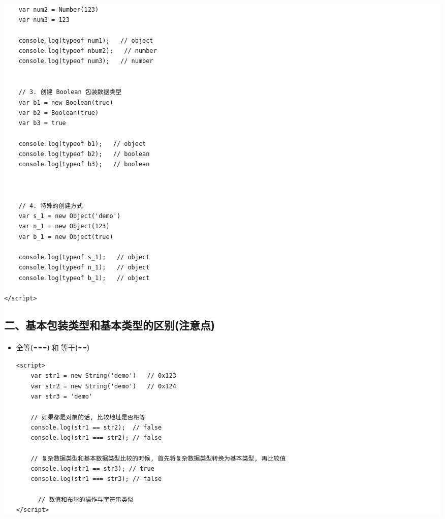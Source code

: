   ```
      var num2 = Number(123)
      var num3 = 123
  
      console.log(typeof num1);   // object
      console.log(typeof nbum2);   // number
      console.log(typeof num3);   // number
  
  
      // 3. 创建 Boolean 包装数据类型
      var b1 = new Boolean(true)
      var b2 = Boolean(true)
      var b3 = true
  
      console.log(typeof b1);   // object
      console.log(typeof b2);   // boolean
      console.log(typeof b3);   // boolean
  
  
  
      // 4. 特殊的创建方式
      var s_1 = new Object('demo')
      var n_1 = new Object(123)
      var b_1 = new Object(true)
  
      console.log(typeof s_1);   // object
      console.log(typeof n_1);   // object
      console.log(typeof b_1);   // object
  
  </script>
  ```

  





## 二、基本包装类型和基本类型的区别(注意点)

- 全等(===) 和 等于(==)

  ```
  <script>
      var str1 = new String('demo')   // 0x123
      var str2 = new String('demo')   // 0x124
      var str3 = 'demo'
  
      // 如果都是对象的话, 比较地址是否相等
      console.log(str1 == str2);  // false
      console.log(str1 === str2); // false
  
      // 复杂数据类型和基本数据类型比较的时候, 首先将复杂数据类型转换为基本类型, 再比较值
      console.log(str1 == str3); // true
      console.log(str1 === str3); // false
  
  		// 数值和布尔的操作与字符串类似
  </script>
  ```

